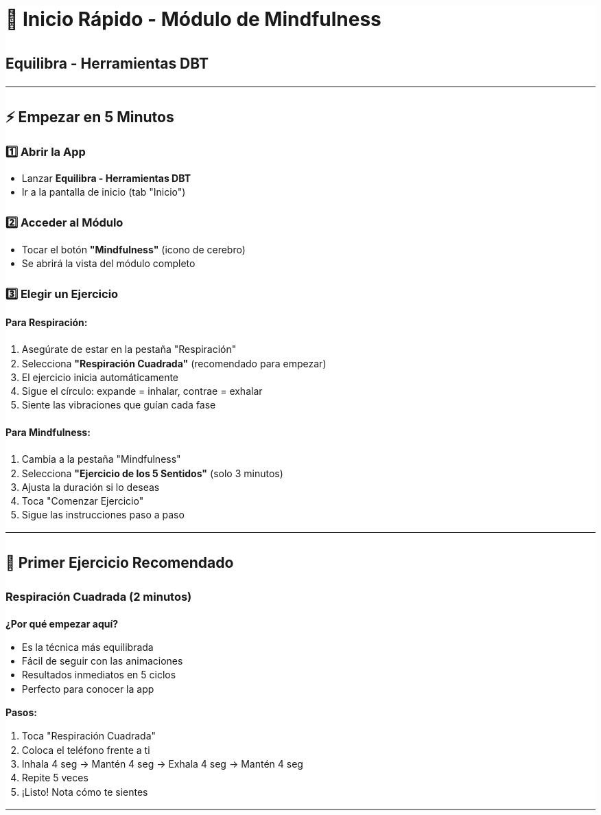 # 🚀 Inicio Rápido - Módulo de Mindfulness

## Equilibra - Herramientas DBT

---

## ⚡ Empezar en 5 Minutos

### 1️⃣ Abrir la App
- Lanzar **Equilibra - Herramientas DBT**
- Ir a la pantalla de inicio (tab "Inicio")

### 2️⃣ Acceder al Módulo
- Tocar el botón **"Mindfulness"** (icono de cerebro)
- Se abrirá la vista del módulo completo

### 3️⃣ Elegir un Ejercicio

#### Para Respiración:
1. Asegúrate de estar en la pestaña "Respiración"
2. Selecciona **"Respiración Cuadrada"** (recomendado para empezar)
3. El ejercicio inicia automáticamente
4. Sigue el círculo: expande = inhalar, contrae = exhalar
5. Siente las vibraciones que guían cada fase

#### Para Mindfulness:
1. Cambia a la pestaña "Mindfulness"
2. Selecciona **"Ejercicio de los 5 Sentidos"** (solo 3 minutos)
3. Ajusta la duración si lo deseas
4. Toca "Comenzar Ejercicio"
5. Sigue las instrucciones paso a paso

---

## 🎯 Primer Ejercicio Recomendado

### Respiración Cuadrada (2 minutos)

**¿Por qué empezar aquí?**
- Es la técnica más equilibrada
- Fácil de seguir con las animaciones
- Resultados inmediatos en 5 ciclos
- Perfecto para conocer la app

**Pasos:**
1. Toca "Respiración Cuadrada"
2. Coloca el teléfono frente a ti
3. Inhala 4 seg → Mantén 4 seg → Exhala 4 seg → Mantén 4 seg
4. Repite 5 veces
5. ¡Listo! Nota cómo te sientes

---